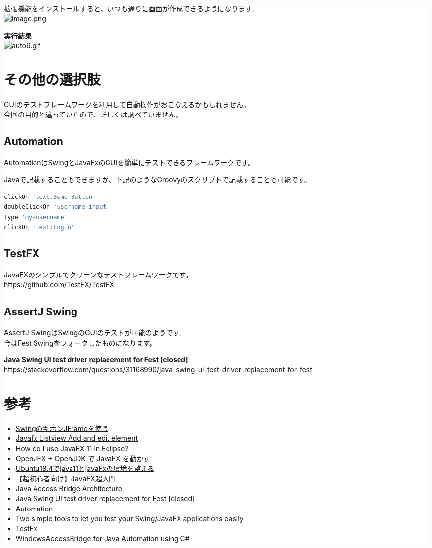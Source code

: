 拡張機能をインストールすると、いつも通りに画面が作成できるようになります。  
![image.png](/image/1684833a-fb64-b155-e512-fb9b0f343403.png)  
  
**実行結果**  
![auto6.gif](/image/cb0cf87d-f56d-3914-5b71-c1bc8a5b6909.gif)  
  
# その他の選択肢  
GUIのテストフレームワークを利用して自動操作がおこなえるかもしれません。  
今回の目的と違っていたので、詳しくは調べていません。  
  
## Automation  
[Automation](https://github.com/renatoathaydes/Automaton)はSwingとJavaFxのGUIを簡単にテストできるフレームワークです。  
  
Javaで記載することもできますが、下記のようなGroovyのスクリプトで記載することも可能です。  
  
```groovy
clickOn 'text:Some Button'
doubleClickOn 'username-input'
type 'my-username'
clickOn 'text:Login'
```  
  
## TestFX  
JavaFXのシンプルでクリーンなテストフレームワークです。  
https://github.com/TestFX/TestFX  
  
## AssertJ Swing  
[AssertJ Swing](http://joel-costigliola.github.io/assertj/assertj-swing.html)はSwingのGUIのテストが可能のようです。  
今はFest Swingをフォークしたものになります。  
  
**Java Swing UI test driver replacement for Fest [closed]**  
https://stackoverflow.com/questions/31168990/java-swing-ui-test-driver-replacement-for-fest  
  
# 参考  
 - [SwingのキホンJFrameを使う](https://www.atmarkit.co.jp/ait/articles/0605/31/news125.html)  
 - [Javafx Listview Add and edit element](https://stackoverflow.com/questions/32700005/javafx-listview-add-and-edit-element)  
 - [How do I use JavaFX 11 in Eclipse?](https://stackoverflow.com/questions/52013505/how-do-i-use-javafx-11-in-eclipse)  
 - [OpenJFX + OpenJDK で JavaFX を動かす](https://skrb.hatenablog.com/entry/2018/05/29/210000)  
 - [Ubuntu18.4でjava11とjavaFxの環境を整える](https://qiita.com/todu/items/bed6f733ca9df0cbec75)  
 - [【超初心者向け】JavaFX超入門](https://qiita.com/tarosa0001/items/05ac653a091b7d1290f9)  
 - [Java Access Bridge Architecture](https://docs.oracle.com/javase/10/access/java-access-bridge-architecture.htm#JSACC-GUID-FAFC50E6-DEFD-4808-9E04-65AD717F33D6)  
 - [Java Swing UI test driver replacement for Fest [closed]](https://stackoverflow.com/questions/31168990/java-swing-ui-test-driver-replacement-for-fest)  
 - [Automation](https://github.com/renatoathaydes/Automaton)  
 - [Two simple tools to let you test your Swing/JavaFX applications easily](https://sites.google.com/a/athaydes.com/renato-athaydes/posts/twosimpletoolstoletyoutestyourswingjavafxapplicationseasily)  
 - [TestFx](https://github.com/TestFX/TestFX)  
 - [WindowsAccessBridge for Java Automation using C#](https://stackoverflow.com/questions/50582769/windowsaccessbridge-for-java-automation-using-c-sharp)  
